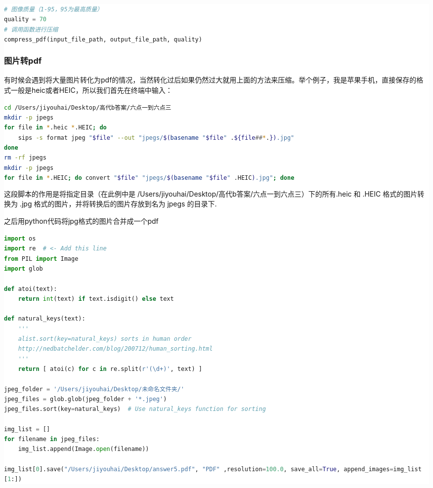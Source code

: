 ```py
# 图像质量（1-95，95为最高质量）
quality = 70
# 调用函数进行压缩
compress_pdf(input_file_path, output_file_path, quality)

```

### 图片转pdf

有时候会遇到将大量图片转化为pdf的情况，当然转化过后如果仍然过大就用上面的方法来压缩。举个例子，我是苹果手机，直接保存的格式一般是heic或者HEIC，所以我们首先在终端中输入：

```bash
cd /Users/jiyouhai/Desktop/高代b答案/六点一到六点三
mkdir -p jpegs
for file in *.heic *.HEIC; do
    sips -s format jpeg "$file" --out "jpegs/$(basename "$file" .${file##*.}).jpg"
done
rm -rf jpegs
mkdir -p jpegs
for file in *.HEIC; do convert "$file" "jpegs/$(basename "$file" .HEIC).jpg"; done
```

这段脚本的作用是将指定目录（在此例中是 /Users/jiyouhai/Desktop/高代b答案/六点一到六点三）下的所有.heic 和 .HEIC 格式的图片转换为 .jpg 格式的图片，并将转换后的图片存放到名为 jpegs 的目录下.

之后用python代码将jpg格式的图片合并成一个pdf

```py
import os
import re  # <- Add this line
from PIL import Image
import glob

def atoi(text):
    return int(text) if text.isdigit() else text

def natural_keys(text):
    '''
    alist.sort(key=natural_keys) sorts in human order
    http://nedbatchelder.com/blog/200712/human_sorting.html
    '''
    return [ atoi(c) for c in re.split(r'(\d+)', text) ]

jpeg_folder = '/Users/jiyouhai/Desktop/未命名文件夹/'
jpeg_files = glob.glob(jpeg_folder + '*.jpeg')
jpeg_files.sort(key=natural_keys)  # Use natural_keys function for sorting

img_list = []
for filename in jpeg_files:
    img_list.append(Image.open(filename))

img_list[0].save("/Users/jiyouhai/Desktop/answer5.pdf", "PDF" ,resolution=100.0, save_all=True, append_images=img_list[1:])

```
